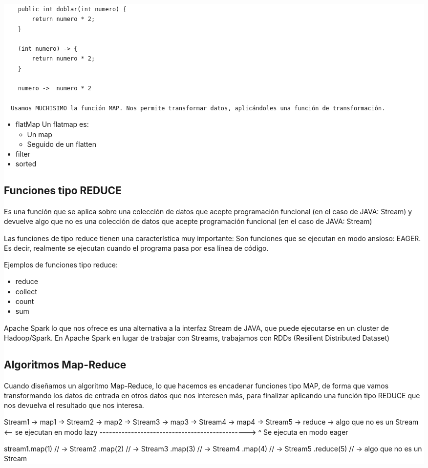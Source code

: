         public int doblar(int numero) {
            return numero * 2;
        }

        (int numero) -> {
            return numero * 2;
        }
        
        numero ->  numero * 2

      Usamos MUCHISIMO la función MAP. Nos permite transformar datos, aplicándoles una función de transformación.

- flatMap
  Un flatmap es:
    - Un map
    - Seguido de un flatten
- filter
- sorted

## Funciones tipo REDUCE

Es una función que se aplica sobre una colección de datos que acepte programación funcional (en el caso de JAVA: Stream)
y devuelve algo que no es una colección de datos que acepte programación funcional (en el caso de JAVA: Stream)

Las funciones de tipo reduce tienen una característica muy importante: Son funciones que se ejecutan en modo ansioso: EAGER.
Es decir, realmente se ejecutan cuando el programa pasa por esa línea de código.

Ejemplos de funciones tipo reduce:
- reduce
- collect
- count
- sum

Apache Spark lo que nos ofrece es una alternativa a la interfaz Stream de JAVA, que puede ejecutarse en un cluster de Hadoop/Spark. En Apache Spark en lugar de trabajar con Streams, trabajamos con RDDs (Resilient Distributed Dataset)

## Algoritmos Map-Reduce

Cuando diseñamos un algoritmo Map-Reduce, lo que hacemos es encadenar funciones tipo MAP, de forma que vamos transformando los datos de entrada en otros datos que nos interesen más, para finalizar aplicando una función tipo REDUCE que nos devuelva el resultado que nos interesa.

Stream1 -> map1 -> Stream2 -> map2 -> Stream3 -> map3 -> Stream4 -> map4 -> Stream5 -> reduce -> algo que no es un Stream
         <-- se ejecutan en modo lazy ----------------------------------------------->   ^
                                                                              Se ejecuta en modo eager

  stream1.map(1)  // -> Stream2
         .map(2)  // -> Stream3
         .map(3)  // -> Stream4
         .map(4)  // -> Stream5
         .reduce(5) // -> algo que no es un Stream
